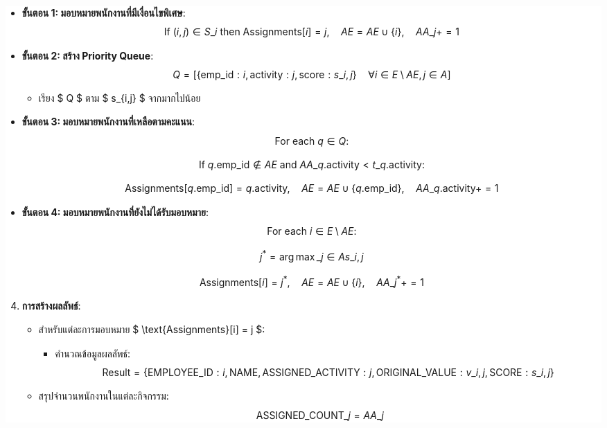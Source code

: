    - **ขั้นตอน 1: มอบหมายพนักงานที่มีเงื่อนไขพิเศษ**:
     $$
     \text{If } (i, j) \in S\_i \text{ then } \text{Assignments}[i] = j, \quad AE = AE \cup \{i\}, \quad AA\_j += 1
     $$

   - **ขั้นตอน 2: สร้าง Priority Queue**:
     $$
     Q = [ \{ \text{emp\_id}: i, \text{activity}: j, \text{score}: s\_{i,j} \} \quad \forall i \in E \setminus AE, j \in A ]
     $$

     - เรียง $ Q $ ตาม $ s\_{i,j} $ จากมากไปน้อย

   - **ขั้นตอน 3: มอบหมายพนักงานที่เหลือตามคะแนน**:
     $$
     \text{For each } q \in Q:
     $$

     $$
     \text{If } q.\text{emp\_id} \notin AE \text{ and } AA\_{q.\text{activity}} < t\_{q.\text{activity}}:
     $$

     $$
     \text{Assignments}[q.\text{emp\_id}] = q.\text{activity}, \quad AE = AE \cup \{q.\text{emp\_id}\}, \quad AA\_{q.\text{activity}} += 1
     $$

   - **ขั้นตอน 4: มอบหมายพนักงานที่ยังไม่ได้รับมอบหมาย**:
     $$
     \text{For each } i \in E \setminus AE:
     $$

     $$
     j^* = \arg\max\_{j \in A} s\_{i,j}
     $$

     $$
     \text{Assignments}[i] = j^*, \quad AE = AE \cup \{i\}, \quad AA\_{j^*} += 1
     $$

4. **การสร้างผลลัพธ์**:

   - สำหรับแต่ละการมอบหมาย $ \text{Assignments}[i] = j $:

     - คำนวณข้อมูลผลลัพธ์:
       $$
       \text{Result} = \{ \text{EMPLOYEE\_ID}: i, \text{NAME}, \text{ASSIGNED\_ACTIVITY}: j, \text{ORIGINAL\_VALUE}: v\_{i,j}, \text{SCORE}: s\_{i,j} \}
       $$

   - สรุปจำนวนพนักงานในแต่ละกิจกรรม:
     $$
     \text{ASSIGNED\_COUNT}\_j = AA\_j
     $$
